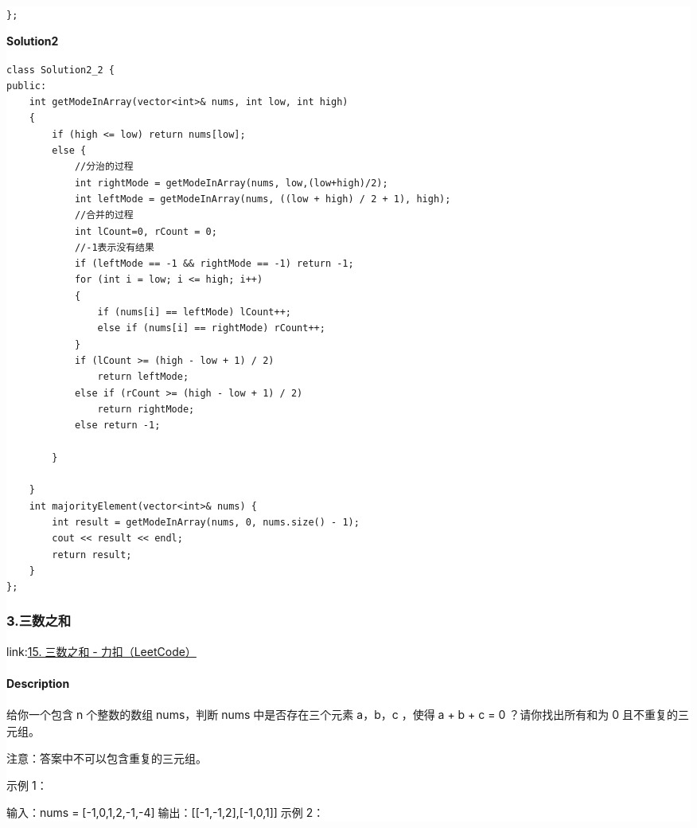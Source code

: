 ```
};
```

**Solution2**

```
class Solution2_2 {
public:
    int getModeInArray(vector<int>& nums, int low, int high)
    {
        if (high <= low) return nums[low];
        else {
            //分治的过程
            int rightMode = getModeInArray(nums, low,(low+high)/2);
            int leftMode = getModeInArray(nums, ((low + high) / 2 + 1), high);
            //合并的过程
            int lCount=0, rCount = 0;
            //-1表示没有结果
            if (leftMode == -1 && rightMode == -1) return -1;
            for (int i = low; i <= high; i++)
            {
                if (nums[i] == leftMode) lCount++;
                else if (nums[i] == rightMode) rCount++;
            }
            if (lCount >= (high - low + 1) / 2)
                return leftMode;
            else if (rCount >= (high - low + 1) / 2)
                return rightMode;
            else return -1;

        }

    }
    int majorityElement(vector<int>& nums) {
        int result = getModeInArray(nums, 0, nums.size() - 1);
        cout << result << endl;
        return result;
    }
};
```

### 3.三数之和

link:[15. 三数之和 - 力扣（LeetCode）](https://leetcode.cn/problems/3sum/)

#### Description

给你一个包含 n 个整数的数组 nums，判断 nums 中是否存在三个元素 a，b，c ，使得 a + b + c = 0 ？请你找出所有和为 0 且不重复的三元组。

注意：答案中不可以包含重复的三元组。

示例 1：

输入：nums = \[-1,0,1,2,-1,-4] 输出：\[\[-1,-1,2],\[-1,0,1]] 示例 2：
